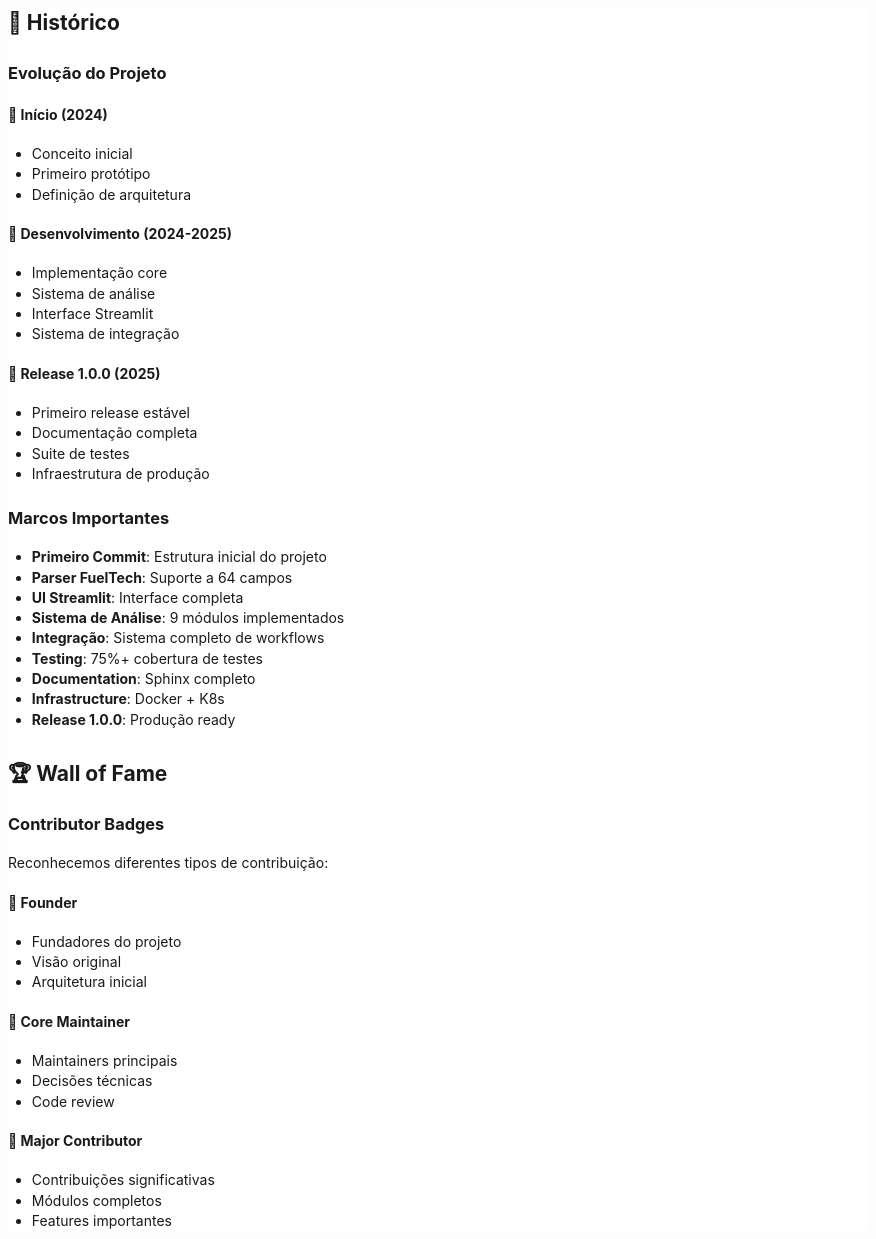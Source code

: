 ## 📜 Histórico

### Evolução do Projeto

#### 🌱 Início (2024)
- Conceito inicial
- Primeiro protótipo
- Definição de arquitetura

#### 🚀 Desenvolvimento (2024-2025)
- Implementação core
- Sistema de análise
- Interface Streamlit
- Sistema de integração

#### 🎉 Release 1.0.0 (2025)
- Primeiro release estável
- Documentação completa
- Suite de testes
- Infraestrutura de produção

### Marcos Importantes

- **Primeiro Commit**: Estrutura inicial do projeto
- **Parser FuelTech**: Suporte a 64 campos
- **UI Streamlit**: Interface completa
- **Sistema de Análise**: 9 módulos implementados
- **Integração**: Sistema completo de workflows
- **Testing**: 75%+ cobertura de testes
- **Documentation**: Sphinx completo
- **Infrastructure**: Docker + K8s
- **Release 1.0.0**: Produção ready

## 🏆 Wall of Fame

### Contributor Badges

Reconhecemos diferentes tipos de contribuição:

#### 🥇 Founder
- Fundadores do projeto
- Visão original
- Arquitetura inicial

#### 🥈 Core Maintainer  
- Maintainers principais
- Decisões técnicas
- Code review

#### 🥉 Major Contributor
- Contribuições significativas
- Módulos completos
- Features importantes
